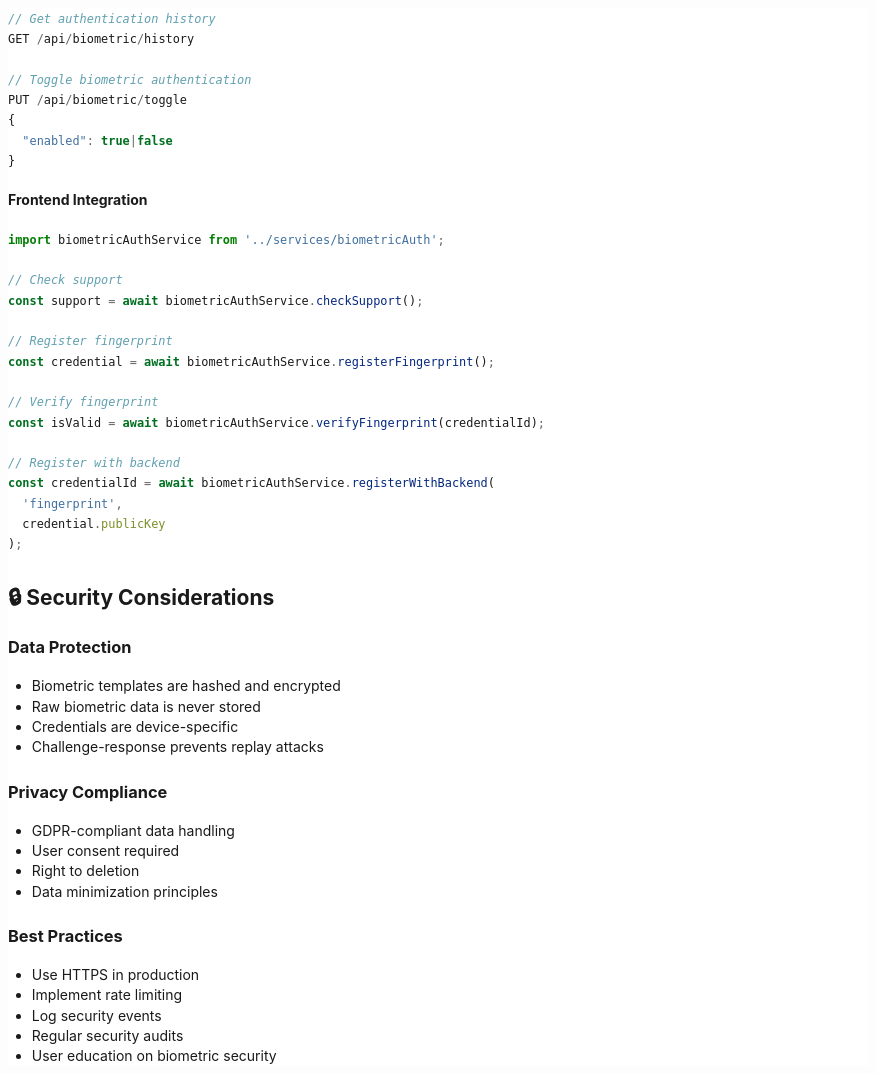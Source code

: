 ```javascript
// Get authentication history
GET /api/biometric/history

// Toggle biometric authentication
PUT /api/biometric/toggle
{
  "enabled": true|false
}
```

#### Frontend Integration

```typescript
import biometricAuthService from '../services/biometricAuth';

// Check support
const support = await biometricAuthService.checkSupport();

// Register fingerprint
const credential = await biometricAuthService.registerFingerprint();

// Verify fingerprint
const isValid = await biometricAuthService.verifyFingerprint(credentialId);

// Register with backend
const credentialId = await biometricAuthService.registerWithBackend(
  'fingerprint',
  credential.publicKey
);
```

## 🔒 Security Considerations

### Data Protection
- Biometric templates are hashed and encrypted
- Raw biometric data is never stored
- Credentials are device-specific
- Challenge-response prevents replay attacks

### Privacy Compliance
- GDPR-compliant data handling
- User consent required
- Right to deletion
- Data minimization principles

### Best Practices
- Use HTTPS in production
- Implement rate limiting
- Log security events
- Regular security audits
- User education on biometric security
